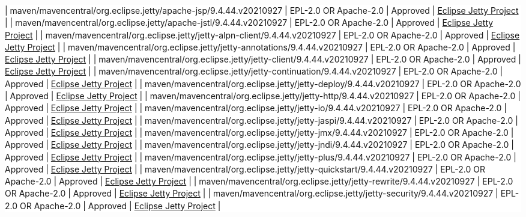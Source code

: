 | maven/mavencentral/org.eclipse.jetty/apache-jsp/9.4.44.v20210927                               | EPL-2.0 OR Apache-2.0                                                                             | Approved | [Eclipse Jetty Project](https://projects.eclipse.org/projects/rt.jetty)                                                                            |
| maven/mavencentral/org.eclipse.jetty/apache-jstl/9.4.44.v20210927                              | EPL-2.0 OR Apache-2.0                                                                             | Approved | [Eclipse Jetty Project](https://projects.eclipse.org/projects/rt.jetty)                                                                            |
| maven/mavencentral/org.eclipse.jetty/jetty-alpn-client/9.4.44.v20210927                        | EPL-2.0 OR Apache-2.0                                                                             | Approved | [Eclipse Jetty Project](https://projects.eclipse.org/projects/rt.jetty)                                                                            |
| maven/mavencentral/org.eclipse.jetty/jetty-annotations/9.4.44.v20210927                        | EPL-2.0 OR Apache-2.0                                                                             | Approved | [Eclipse Jetty Project](https://projects.eclipse.org/projects/rt.jetty)                                                                            |
| maven/mavencentral/org.eclipse.jetty/jetty-client/9.4.44.v20210927                             | EPL-2.0 OR Apache-2.0                                                                             | Approved | [Eclipse Jetty Project](https://projects.eclipse.org/projects/rt.jetty)                                                                            |
| maven/mavencentral/org.eclipse.jetty/jetty-continuation/9.4.44.v20210927                       | EPL-2.0 OR Apache-2.0                                                                             | Approved | [Eclipse Jetty Project](https://projects.eclipse.org/projects/rt.jetty)                                                                            |
| maven/mavencentral/org.eclipse.jetty/jetty-deploy/9.4.44.v20210927                             | EPL-2.0 OR Apache-2.0                                                                             | Approved | [Eclipse Jetty Project](https://projects.eclipse.org/projects/rt.jetty)                                                                            |
| maven/mavencentral/org.eclipse.jetty/jetty-http/9.4.44.v20210927                               | EPL-2.0 OR Apache-2.0                                                                             | Approved | [Eclipse Jetty Project](https://projects.eclipse.org/projects/rt.jetty)                                                                            |
| maven/mavencentral/org.eclipse.jetty/jetty-io/9.4.44.v20210927                                 | EPL-2.0 OR Apache-2.0                                                                             | Approved | [Eclipse Jetty Project](https://projects.eclipse.org/projects/rt.jetty)                                                                            |
| maven/mavencentral/org.eclipse.jetty/jetty-jaspi/9.4.44.v20210927                              | EPL-2.0 OR Apache-2.0                                                                             | Approved | [Eclipse Jetty Project](https://projects.eclipse.org/projects/rt.jetty)                                                                            |
| maven/mavencentral/org.eclipse.jetty/jetty-jmx/9.4.44.v20210927                                | EPL-2.0 OR Apache-2.0                                                                             | Approved | [Eclipse Jetty Project](https://projects.eclipse.org/projects/rt.jetty)                                                                            |
| maven/mavencentral/org.eclipse.jetty/jetty-jndi/9.4.44.v20210927                               | EPL-2.0 OR Apache-2.0                                                                             | Approved | [Eclipse Jetty Project](https://projects.eclipse.org/projects/rt.jetty)                                                                            |
| maven/mavencentral/org.eclipse.jetty/jetty-plus/9.4.44.v20210927                               | EPL-2.0 OR Apache-2.0                                                                             | Approved | [Eclipse Jetty Project](https://projects.eclipse.org/projects/rt.jetty)                                                                            |
| maven/mavencentral/org.eclipse.jetty/jetty-quickstart/9.4.44.v20210927                         | EPL-2.0 OR Apache-2.0                                                                             | Approved | [Eclipse Jetty Project](https://projects.eclipse.org/projects/rt.jetty)                                                                            |
| maven/mavencentral/org.eclipse.jetty/jetty-rewrite/9.4.44.v20210927                            | EPL-2.0 OR Apache-2.0                                                                             | Approved | [Eclipse Jetty Project](https://projects.eclipse.org/projects/rt.jetty)                                                                            |
| maven/mavencentral/org.eclipse.jetty/jetty-security/9.4.44.v20210927                           | EPL-2.0 OR Apache-2.0                                                                             | Approved | [Eclipse Jetty Project](https://projects.eclipse.org/projects/rt.jetty)                                                                            |